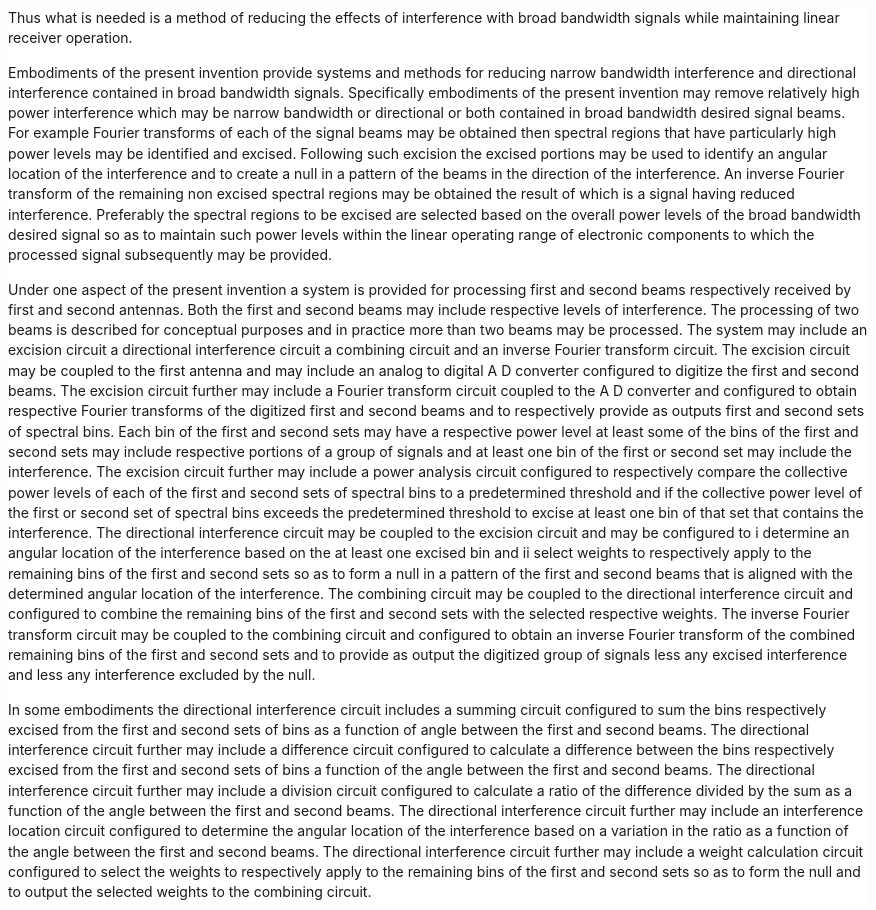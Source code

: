 Thus what is needed is a method of reducing the effects of interference with broad bandwidth signals while maintaining linear receiver operation.

Embodiments of the present invention provide systems and methods for reducing narrow bandwidth interference and directional interference contained in broad bandwidth signals. Specifically embodiments of the present invention may remove relatively high power interference which may be narrow bandwidth or directional or both contained in broad bandwidth desired signal beams. For example Fourier transforms of each of the signal beams may be obtained then spectral regions that have particularly high power levels may be identified and excised. Following such excision the excised portions may be used to identify an angular location of the interference and to create a null in a pattern of the beams in the direction of the interference. An inverse Fourier transform of the remaining non excised spectral regions may be obtained the result of which is a signal having reduced interference. Preferably the spectral regions to be excised are selected based on the overall power levels of the broad bandwidth desired signal so as to maintain such power levels within the linear operating range of electronic components to which the processed signal subsequently may be provided.

Under one aspect of the present invention a system is provided for processing first and second beams respectively received by first and second antennas. Both the first and second beams may include respective levels of interference. The processing of two beams is described for conceptual purposes and in practice more than two beams may be processed. The system may include an excision circuit a directional interference circuit a combining circuit and an inverse Fourier transform circuit. The excision circuit may be coupled to the first antenna and may include an analog to digital A D converter configured to digitize the first and second beams. The excision circuit further may include a Fourier transform circuit coupled to the A D converter and configured to obtain respective Fourier transforms of the digitized first and second beams and to respectively provide as outputs first and second sets of spectral bins. Each bin of the first and second sets may have a respective power level at least some of the bins of the first and second sets may include respective portions of a group of signals and at least one bin of the first or second set may include the interference. The excision circuit further may include a power analysis circuit configured to respectively compare the collective power levels of each of the first and second sets of spectral bins to a predetermined threshold and if the collective power level of the first or second set of spectral bins exceeds the predetermined threshold to excise at least one bin of that set that contains the interference. The directional interference circuit may be coupled to the excision circuit and may be configured to i determine an angular location of the interference based on the at least one excised bin and ii select weights to respectively apply to the remaining bins of the first and second sets so as to form a null in a pattern of the first and second beams that is aligned with the determined angular location of the interference. The combining circuit may be coupled to the directional interference circuit and configured to combine the remaining bins of the first and second sets with the selected respective weights. The inverse Fourier transform circuit may be coupled to the combining circuit and configured to obtain an inverse Fourier transform of the combined remaining bins of the first and second sets and to provide as output the digitized group of signals less any excised interference and less any interference excluded by the null.

In some embodiments the directional interference circuit includes a summing circuit configured to sum the bins respectively excised from the first and second sets of bins as a function of angle between the first and second beams. The directional interference circuit further may include a difference circuit configured to calculate a difference between the bins respectively excised from the first and second sets of bins a function of the angle between the first and second beams. The directional interference circuit further may include a division circuit configured to calculate a ratio of the difference divided by the sum as a function of the angle between the first and second beams. The directional interference circuit further may include an interference location circuit configured to determine the angular location of the interference based on a variation in the ratio as a function of the angle between the first and second beams. The directional interference circuit further may include a weight calculation circuit configured to select the weights to respectively apply to the remaining bins of the first and second sets so as to form the null and to output the selected weights to the combining circuit.
